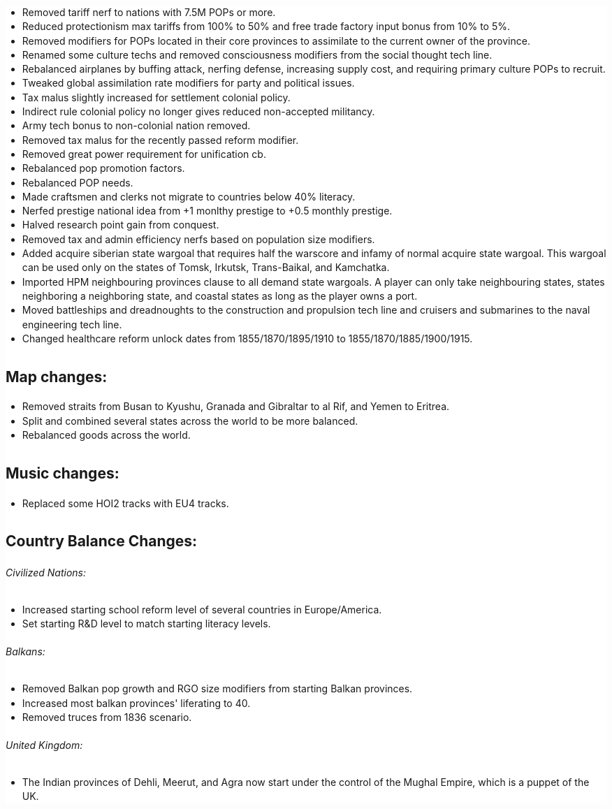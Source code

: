 * Removed tariff nerf to nations with 7.5M POPs or more.
* Reduced protectionism max tariffs from 100% to 50% and free trade factory input bonus from 10% to 5%.
* Removed modifiers for POPs located in their core provinces to assimilate to the current owner of the province.
* Renamed some culture techs and removed consciousness modifiers from the social thought tech line.
* Rebalanced airplanes by buffing attack, nerfing defense, increasing supply cost, and requiring primary culture POPs to recruit.
* Tweaked global assimilation rate modifiers for party and political issues.
* Tax malus slightly increased for settlement colonial policy.
* Indirect rule colonial policy no longer gives reduced non-accepted militancy.
* Army tech bonus to non-colonial nation removed.
* Removed tax malus for the recently passed reform modifier.
* Removed great power requirement for unification cb.
* Rebalanced pop promotion factors.
* Rebalanced POP needs.
* Made craftsmen and clerks not migrate to countries below 40% literacy.
* Nerfed prestige national idea from +1 monlthy prestige to +0.5 monthly prestige.
* Halved research point gain from conquest.
* Removed tax and admin efficiency nerfs based on population size modifiers.
* Added acquire siberian state wargoal that requires half the warscore and infamy of normal acquire state wargoal. This wargoal can be used only on the states of Tomsk, Irkutsk, Trans-Baikal, and Kamchatka.
* Imported HPM neighbouring provinces clause to all demand state wargoals. A player can only take neighbouring states, states neighboring a neighboring state, and coastal states as long as the player owns a port.
* Moved battleships and dreadnoughts to the construction and propulsion tech line and cruisers and submarines to the naval engineering tech line.
* Changed healthcare reform unlock dates from 1855/1870/1895/1910 to 1855/1870/1885/1900/1915.

## Map changes:
* Removed straits from Busan to Kyushu, Granada and Gibraltar to al Rif, and Yemen to Eritrea.
* Split and combined several states across the world to be more balanced.
* Rebalanced goods across the world.

## Music changes:
* Replaced some HOI2 tracks with EU4 tracks.

## Country Balance Changes:
###### Civilized Nations:
* Increased starting school reform level of several countries in Europe/America.
* Set starting R&D level to match starting literacy levels.

###### Balkans:
* Removed Balkan pop growth and RGO size modifiers from starting Balkan provinces.
* Increased most balkan provinces' liferating to 40.
* Removed truces from 1836 scenario.

###### United Kingdom:
* The Indian provinces of Dehli, Meerut, and Agra now start under the control of the Mughal Empire, which is a puppet of the UK.
